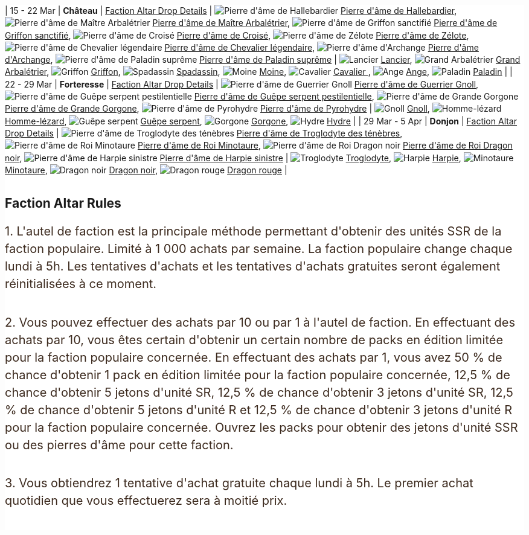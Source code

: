   | 15 - 22 Mar | **Château** | [Faction Altar Drop Details](/fr/FactionAltar/DROP_101/) | ![Pierre d'âme de Hallebardier](/images/u/tia_jibing.jpg) [Pierre d'âme de Hallebardier](/ItemsFR/unt_282/), ![Pierre d'âme de Maître Arbalétrier](/images/u/tia_nushou.jpg) [Pierre d'âme de Maître Arbalétrier](/ItemsFR/unt_283/), ![Pierre d'âme de Griffon sanctifié](/images/u/tia_shijiu.jpg) [Pierre d'âme de Griffon sanctifié](/ItemsFR/unt_284/), ![Pierre d'âme de Croisé](/images/u/tia_shizijun.jpg) [Pierre d'âme de Croisé](/ItemsFR/unt_285/), ![Pierre d'âme de Zélote](/images/u/tia_senglv.jpg) [Pierre d'âme de Zélote](/ItemsFR/unt_286/), ![Pierre d'âme de Chevalier légendaire](/images/u/tia_qishi.jpg) [Pierre d'âme de Chevalier légendaire](/ItemsFR/unt_287/), ![Pierre d'âme d'Archange](/images/u/tia_datianshi.jpg) [Pierre d'âme d'Archange](/ItemsFR/unt_288/), ![Pierre d'âme de Paladin suprême](/images/u/tia_shengqishi.jpg) [Pierre d'âme de Paladin suprême](/ItemsFR/unt_289/) | ![Lancier](/images/u/ti_jibing.jpg) [Lancier](/ItemsFR/unt_190/), ![Grand Arbalétrier](/images/u/ti_nushou.jpg) [Grand Arbalétrier](/ItemsFR/unt_191/), ![Griffon](/images/u/ti_shijiu.jpg) [Griffon](/ItemsFR/unt_192/), ![Spadassin](/images/u/ti_shizijun.jpg) [Spadassin](/ItemsFR/unt_193/), ![Moine](/images/u/ti_senglv.jpg) [Moine](/ItemsFR/unt_194/), ![Cavalier ](/images/u/ti_qishi.jpg) [Cavalier ](/ItemsFR/unt_195/), ![Ange](/images/u/ti_datianshi.jpg) [Ange](/ItemsFR/unt_196/), ![Paladin](/images/u/ti_shengqishi.jpg) [Paladin](/ItemsFR/unt_197/) | 
  | 22 - 29 Mar | **Forteresse** | [Faction Altar Drop Details](/fr/FactionAltar/DROP_108/) | ![Pierre d'âme de Guerrier Gnoll](/images/u/tia_langren.jpg) [Pierre d'âme de Guerrier Gnoll](/ItemsFR/unt_336/), ![Pierre d'âme de Guêpe serpent pestilentielle](/images/u/tia_longying.jpg) [Pierre d'âme de Guêpe serpent pestilentielle](/ItemsFR/unt_337/), ![Pierre d'âme de Grande Gorgone](/images/u/tia_manniu.jpg) [Pierre d'âme de Grande Gorgone](/ItemsFR/unt_339/), ![Pierre d'âme de Pyrohydre](/images/u/tia_duotoulong.jpg) [Pierre d'âme de Pyrohydre](/ItemsFR/unt_341/) | ![Gnoll](/images/u/ti_langren.jpg) [Gnoll](/ItemsFR/unt_253/), ![Homme-lézard](/images/u/ti_xiyiren.jpg) [Homme-lézard](/ItemsFR/unt_254/), ![Guêpe serpent](/images/u/ti_longying.jpg) [Guêpe serpent](/ItemsFR/unt_255/), ![Gorgone](/images/u/ti_manniu.jpg) [Gorgone](/ItemsFR/unt_257/), ![Hydre](/images/u/ti_duotoulong.jpg) [Hydre](/ItemsFR/unt_259/) | 
  | 29 Mar - 5 Apr | **Donjon** | [Faction Altar Drop Details](/fr/FactionAltar/DROP_107/) | ![Pierre d'âme de Troglodyte des ténèbres](/images/u/tia_dongxueren.jpg) [Pierre d'âme de Troglodyte des ténèbres](/ItemsFR/unt_328/), ![Pierre d'âme de Roi Minotaure](/images/u/tia_niutouguai.jpg) [Pierre d'âme de Roi Minotaure](/ItemsFR/unt_332/), ![Pierre d'âme de Roi Dragon noir](/images/u/tia_heilong.jpg) [Pierre d'âme de Roi Dragon noir](/ItemsFR/unt_334/), ![Pierre d'âme de Harpie sinistre](/images/u/tia_yingshenren.jpg) [Pierre d'âme de Harpie sinistre](/ItemsFR/unt_329/) | ![Troglodyte](/images/u/ti_dongxueren.jpg) [Troglodyte](/ItemsFR/unt_244/), ![Harpie](/images/u/ti_yingshenren.jpg) [Harpie](/ItemsFR/unt_245/), ![Minotaure](/images/u/ti_niutouguai.jpg) [Minotaure](/ItemsFR/unt_248/), ![Dragon noir](/images/u/ti_heilong.jpg) [Dragon noir](/ItemsFR/unt_250/), ![Dragon rouge](/images/u/ti_chilong.jpg) [Dragon rouge](/ItemsFR/unt_251/) | 




## Faction Altar Rules

  <span style="color: #3c2a1e;font-size:20px">1. L'autel de faction est la principale méthode permettant d'obtenir des unités SSR de la faction populaire. Limité à 1 000 achats par semaine. La faction populaire change chaque lundi à 5h. Les tentatives d'achats et les tentatives d'achats gratuites seront également réinitialisées à ce moment. </span><br/>

<br/>  <span style="color: #3c2a1e;font-size:20px">2. Vous pouvez effectuer des achats par 10 ou par 1 à l'autel de faction. En effectuant des achats par 10, vous êtes certain d'obtenir un certain nombre de packs en édition limitée pour la faction populaire concernée. En effectuant des achats par 1, vous avez 50 % de chance d'obtenir 1 pack en édition limitée pour la faction populaire concernée, 12,5 % de chance d'obtenir 5 jetons d'unité SR, 12,5 % de chance d'obtenir 3 jetons d'unité SR, 12,5 % de chance d'obtenir 5 jetons d'unité R et 12,5 % de chance d'obtenir 3 jetons d'unité R pour la faction populaire concernée. Ouvrez les packs pour obtenir des jetons d'unité SSR ou des pierres d'âme pour cette faction.</span><br/>

<br/>  <span style="color: #3c2a1e;font-size:20px">3. Vous obtiendrez 1 tentative d'achat gratuite chaque lundi à 5h. Le premier achat quotidien que vous effectuerez sera à moitié prix.</span><br/>

<br/>